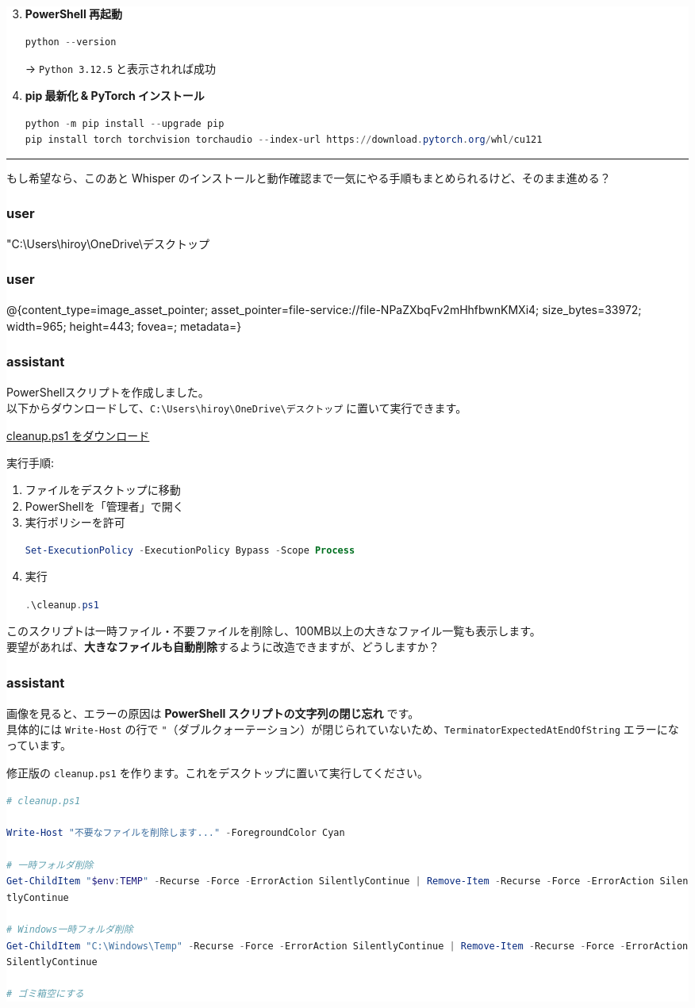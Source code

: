 3. **PowerShell 再起動**
   ```powershell
   python --version
   ```
   → `Python 3.12.5` と表示されれば成功

4. **pip 最新化 & PyTorch インストール**
   ```powershell
   python -m pip install --upgrade pip
   pip install torch torchvision torchaudio --index-url https://download.pytorch.org/whl/cu121
   ```

---

もし希望なら、このあと Whisper のインストールと動作確認まで一気にやる手順もまとめられるけど、そのまま進める？

### user  

"C:\Users\hiroy\OneDrive\デスクトップ

### user  

@{content_type=image_asset_pointer; asset_pointer=file-service://file-NPaZXbqFv2mHhfbwnKMXi4; size_bytes=33972; width=965; height=443; fovea=; metadata=}



### assistant  

PowerShellスクリプトを作成しました。  
以下からダウンロードして、`C:\Users\hiroy\OneDrive\デスクトップ` に置いて実行できます。  

[cleanup.ps1 をダウンロード](sandbox:/mnt/data/cleanup.ps1)  

実行手順:
1. ファイルをデスクトップに移動  
2. PowerShellを「管理者」で開く  
3. 実行ポリシーを許可  
   ```powershell
   Set-ExecutionPolicy -ExecutionPolicy Bypass -Scope Process
   ```
4. 実行  
   ```powershell
   .\cleanup.ps1
   ```  

このスクリプトは一時ファイル・不要ファイルを削除し、100MB以上の大きなファイル一覧も表示します。  
要望があれば、**大きなファイルも自動削除**するように改造できますが、どうしますか？

### assistant  

画像を見ると、エラーの原因は **PowerShell スクリプトの文字列の閉じ忘れ** です。  
具体的には `Write-Host` の行で `"`（ダブルクォーテーション）が閉じられていないため、`TerminatorExpectedAtEndOfString` エラーになっています。

修正版の `cleanup.ps1` を作ります。これをデスクトップに置いて実行してください。

```powershell
# cleanup.ps1

Write-Host "不要なファイルを削除します..." -ForegroundColor Cyan

# 一時フォルダ削除
Get-ChildItem "$env:TEMP" -Recurse -Force -ErrorAction SilentlyContinue | Remove-Item -Recurse -Force -ErrorAction SilentlyContinue

# Windows一時フォルダ削除
Get-ChildItem "C:\Windows\Temp" -Recurse -Force -ErrorAction SilentlyContinue | Remove-Item -Recurse -Force -ErrorAction SilentlyContinue

# ゴミ箱空にする
```